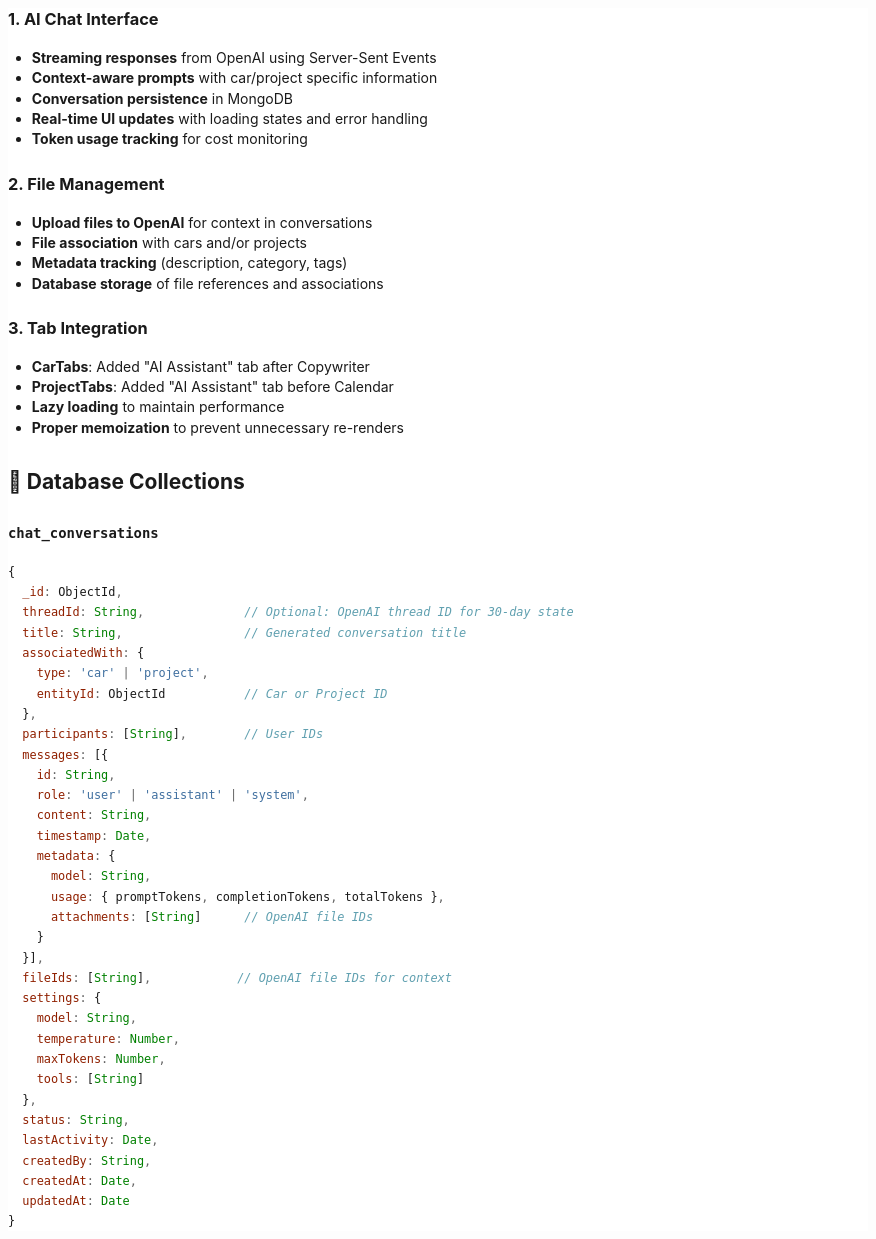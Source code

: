 ### 1. AI Chat Interface

- **Streaming responses** from OpenAI using Server-Sent Events
- **Context-aware prompts** with car/project specific information
- **Conversation persistence** in MongoDB
- **Real-time UI updates** with loading states and error handling
- **Token usage tracking** for cost monitoring

### 2. File Management

- **Upload files to OpenAI** for context in conversations
- **File association** with cars and/or projects
- **Metadata tracking** (description, category, tags)
- **Database storage** of file references and associations

### 3. Tab Integration

- **CarTabs**: Added "AI Assistant" tab after Copywriter
- **ProjectTabs**: Added "AI Assistant" tab before Calendar
- **Lazy loading** to maintain performance
- **Proper memoization** to prevent unnecessary re-renders

## 🔧 Database Collections

### `chat_conversations`

```javascript
{
  _id: ObjectId,
  threadId: String,              // Optional: OpenAI thread ID for 30-day state
  title: String,                 // Generated conversation title
  associatedWith: {
    type: 'car' | 'project',
    entityId: ObjectId           // Car or Project ID
  },
  participants: [String],        // User IDs
  messages: [{
    id: String,
    role: 'user' | 'assistant' | 'system',
    content: String,
    timestamp: Date,
    metadata: {
      model: String,
      usage: { promptTokens, completionTokens, totalTokens },
      attachments: [String]      // OpenAI file IDs
    }
  }],
  fileIds: [String],            // OpenAI file IDs for context
  settings: {
    model: String,
    temperature: Number,
    maxTokens: Number,
    tools: [String]
  },
  status: String,
  lastActivity: Date,
  createdBy: String,
  createdAt: Date,
  updatedAt: Date
}
```
